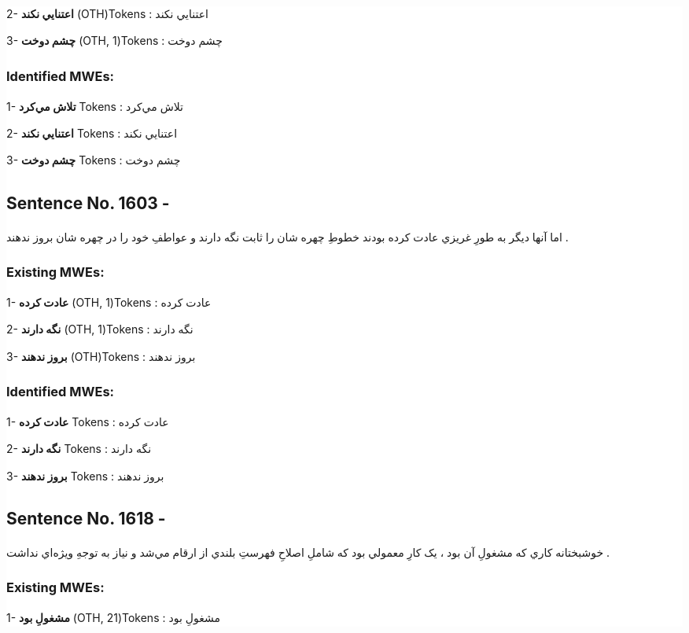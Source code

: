 2- **اعتنايي نکند** (OTH)Tokens : 
اعتنايي
نکند

3- **چشم دوخت** (OTH, 1)Tokens : 
چشم
دوخت

### Identified MWEs: 
1- **تلاش مي‌کرد** Tokens : 
تلاش
مي‌کرد

2- **اعتنايي نکند** Tokens : 
اعتنايي
نکند

3- **چشم دوخت** Tokens : 
چشم
دوخت

## Sentence No. 1603 - 
اما آنها ديگر به طورِ غريزي عادت کرده بودند خطوطِ چهره شان را ثابت نگه دارند و عواطفِ خود را در چهره شان بروز ندهند . 
### Existing MWEs: 
1- **عادت کرده** (OTH, 1)Tokens : 
عادت
کرده

2- **نگه دارند** (OTH, 1)Tokens : 
نگه
دارند

3- **بروز ندهند** (OTH)Tokens : 
بروز
ندهند

### Identified MWEs: 
1- **عادت کرده** Tokens : 
عادت
کرده

2- **نگه دارند** Tokens : 
نگه
دارند

3- **بروز ندهند** Tokens : 
بروز
ندهند

## Sentence No. 1618 - 
خوشبختانه کاري که مشغولِ آن بود ، يک کارِ معمولي بود که شاملِ اصلاحِ فهرستِ بلندي از ارقام مي‌شد و نياز به توجهِ ويژه‌اي نداشت . 
### Existing MWEs: 
1- **مشغولِ بود** (OTH, 21)Tokens : 
مشغولِ
بود
